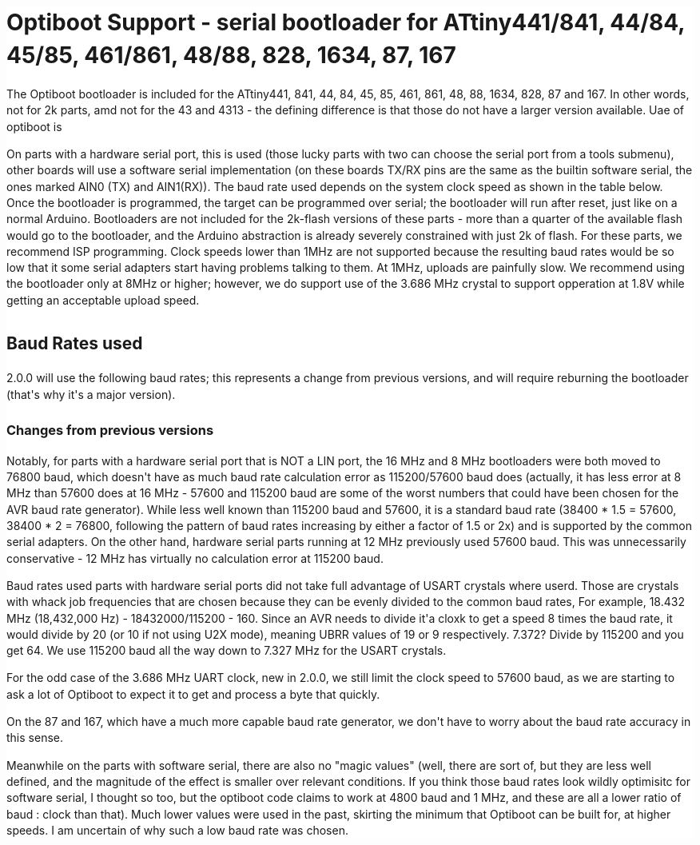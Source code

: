 # Optiboot Support - serial bootloader for ATtiny441/841, 44/84, 45/85, 461/861, 48/88, 828, 1634, 87, 167

The Optiboot bootloader is included for the ATtiny441, 841, 44, 84, 45, 85, 461, 861, 48, 88, 1634, 828, 87 and 167. In other words, not for 2k parts, amd not for the 43 and 4313 - the defining difference is that those do not have a larger version available. Uae of optiboot is

On parts with a hardware serial port, this is used (those lucky parts with two can choose the serial port from a tools submenu), other boards will use a software serial implementation (on these boards TX/RX pins are the same as the builtin software serial, the ones marked AIN0 (TX) and AIN1(RX)). The baud rate used depends on the system clock speed as shown in the table below.  Once the bootloader is programmed, the target can be programmed over serial; the bootloader will run after reset, just like on a normal Arduino. Bootloaders are not included for the 2k-flash versions of these parts - more than a quarter of the available flash would go to the bootloader, and the Arduino abstraction is already severely constrained with just 2k of flash. For these parts, we recommend ISP programming. Clock speeds lower than 1MHz are not supported because the resulting baud rates would be so low that it some serial adapters start having problems talking to them. At 1MHz, uploads are painfully slow. We recommend using the bootloader only at 8MHz or higher; however, we do support use of the 3.686 MHz crystal to support opperation at 1.8V while getting an acceptable upload speed.

## Baud Rates used
2.0.0 will use the following baud rates; this represents a change from previous versions, and will require reburning the bootloader (that's why it's a major version).

### Changes from previous versions
Notably, for parts with a hardware serial port that is NOT a LIN port, the 16 MHz and 8 MHz bootloaders were both moved to 76800 baud, which doesn't have as much baud rate calculation error as 115200/57600 baud does (actually, it has less error at 8 MHz than 57600 does at 16 MHz - 57600 and 115200 baud are some of the worst numbers that could have been chosen for the AVR baud rate generator). While less well known than 115200 baud and 57600, it is a standard baud rate (38400 * 1.5 = 57600, 38400 * 2 = 76800, following the pattern of baud rates increasing by either a factor of 1.5 or 2x) and is supported by the common serial adapters. On the other hand, hardware serial parts running at 12 MHz previously used 57600 baud. This was unnecessarily conservative - 12 MHz has virtually no calculation error at 115200 baud.

Baud rates used parts with hardware serial ports did not take full advantage of USART crystals where userd. Those are crystals with whack job frequencies that are chosen because they can be evenly divided to the common baud rates, For example, 18.432 MHz (18,432,000 Hz) - 18432000/115200 - 160. Since an AVR needs to divide it'a cloxk to get a speed 8 times the baud rate, it would divide by 20 (or 10 if not using U2X mode), meaning UBRR values of 19 or 9 respectively. 7.372? Divide by 115200 and you get 64. We use 115200 baud all the way down to 7.327 MHz for the USART crystals.

For the odd case of the 3.686 MHz UART clock, new in 2.0.0, we still limit the clock speed to 57600 baud, as we are starting to ask a lot of Optiboot to expect it to get and process a byte that quickly.

On the 87 and 167, which have a much more capable baud rate generator, we don't have to worry about the baud rate accuracy in this sense.

Meanwhile on the parts with software serial, there are also no "magic values" (well, there are sort of, but they are less well defined, and the magnitude of the effect is smaller over relevant conditions. If you think those baud rates look wildly optimisitc for software serial, I thought so too, but the optiboot code claims to work at 4800 baud and 1 MHz, and these are all a lower ratio of baud : clock than that). Much lower values were used in the past, skirting the minimum that Optiboot can be built for, at higher speeds. I am uncertain of why such a low baud rate was chosen.
